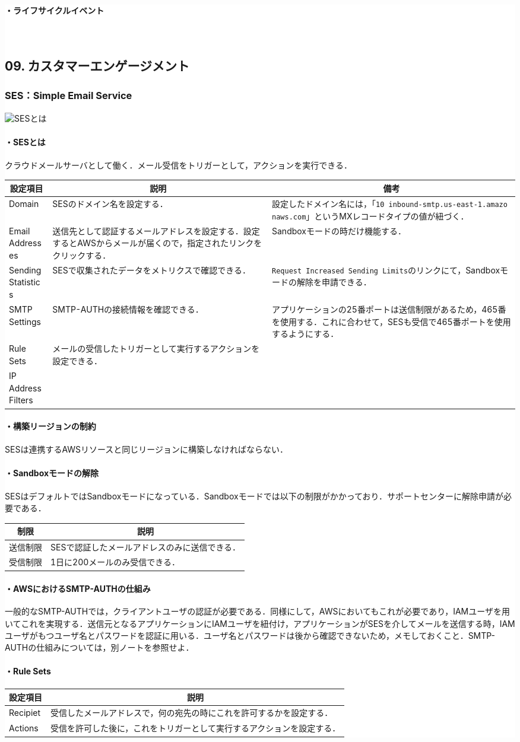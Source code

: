 #### ・ライフサイクルイベント

<br>


## 09. カスタマーエンゲージメント

### SES：Simple Email Service

![SESとは](https://raw.githubusercontent.com/Hiroki-IT/tech-notebook/master/images/SESとは.png)

#### ・SESとは

クラウドメールサーバとして働く．メール受信をトリガーとして，アクションを実行できる．

| 設定項目           | 説明                                                         | 備考                                                         |
| ------------------ | ------------------------------------------------------------ | ------------------------------------------------------------ |
| Domain             | SESのドメイン名を設定する．                                  | 設定したドメイン名には，「```10 inbound-smtp.us-east-1.amazonaws.com```」というMXレコードタイプの値が紐づく． |
| Email Addresses    | 送信先として認証するメールアドレスを設定する．設定するとAWSからメールが届くので，指定されたリンクをクリックする． | Sandboxモードの時だけ機能する．                              |
| Sending Statistics | SESで収集されたデータをメトリクスで確認できる．              | ```Request Increased Sending Limits```のリンクにて，Sandboxモードの解除を申請できる． |
| SMTP Settings      | SMTP-AUTHの接続情報を確認できる．                            | アプリケーションの25番ポートは送信制限があるため，465番を使用する．これに合わせて，SESも受信で465番ポートを使用するようにする． |
| Rule Sets          | メールの受信したトリガーとして実行するアクションを設定できる． |                                                              |
| IP Address Filters |                                                              |                                                              |

#### ・構築リージョンの制約

SESは連携するAWSリソースと同じリージョンに構築しなければならない．

#### ・Sandboxモードの解除

SESはデフォルトではSandboxモードになっている．Sandboxモードでは以下の制限がかかっており．サポートセンターに解除申請が必要である．

| 制限     | 説明                                          |
| -------- | --------------------------------------------- |
| 送信制限 | SESで認証したメールアドレスのみに送信できる． |
| 受信制限 | 1日に200メールのみ受信できる．                |

#### ・AWSにおけるSMTP-AUTHの仕組み

一般的なSMTP-AUTHでは，クライアントユーザの認証が必要である．同様にして，AWSにおいてもこれが必要であり，IAMユーザを用いてこれを実現する．送信元となるアプリケーションにIAMユーザを紐付け，アプリケーションがSESを介してメールを送信する時，IAMユーザがもつユーザ名とパスワードを認証に用いる．ユーザ名とパスワードは後から確認できないため，メモしておくこと．SMTP-AUTHの仕組みについては，別ノートを参照せよ．

#### ・Rule Sets

| 設定項目 | 説明                                                         |
| -------- | ------------------------------------------------------------ |
| Recipiet | 受信したメールアドレスで，何の宛先の時にこれを許可するかを設定する． |
| Actions  | 受信を許可した後に，これをトリガーとして実行するアクションを設定する． |
